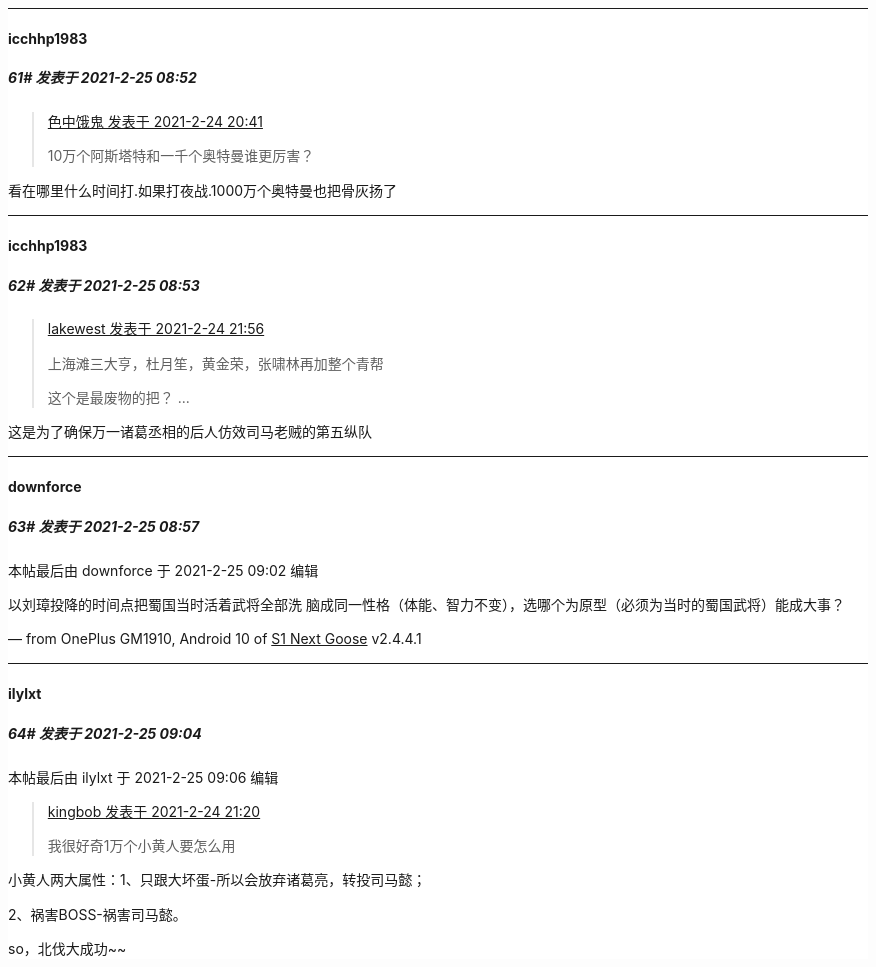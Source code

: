 
-----

####  icchhp1983  
##### 61#       发表于 2021-2-25 08:52


<blockquote><a href="httphttps://bbs.saraba1st.com/2b/forum.php?mod=redirect&amp;goto=findpost&amp;pid=50430177&amp;ptid=1989571" target="_blank">色中饿鬼 发表于 2021-2-24 20:41</a>

10万个阿斯塔特和一千个奥特曼谁更厉害？</blockquote>
看在哪里什么时间打.如果打夜战.1000万个奥特曼也把骨灰扬了


-----

####  icchhp1983  
##### 62#       发表于 2021-2-25 08:53


<blockquote><a href="httphttps://bbs.saraba1st.com/2b/forum.php?mod=redirect&amp;goto=findpost&amp;pid=50430870&amp;ptid=1989571" target="_blank">lakewest 发表于 2021-2-24 21:56</a>

上海滩三大亨，杜月笙，黄金荣，张啸林再加整个青帮

这个是最废物的把？ ...</blockquote>
这是为了确保万一诸葛丞相的后人仿效司马老贼的第五纵队


-----

####  downforce  
##### 63#       发表于 2021-2-25 08:57


 本帖最后由 downforce 于 2021-2-25 09:02 编辑 

以刘璋投降的时间点把蜀国当时活着武将全部洗 脑成同一性格（体能、智力不变），选哪个为原型（必须为当时的蜀国武将）能成大事？

— from OnePlus GM1910, Android 10 of [S1 Next Goose](https://pan.baidu.com/s/1mi43uRm) v2.4.4.1


-----

####  ilylxt  
##### 64#       发表于 2021-2-25 09:04


 本帖最后由 ilylxt 于 2021-2-25 09:06 编辑 
<blockquote><a href="httphttps://bbs.saraba1st.com/2b/forum.php?mod=redirect&amp;goto=findpost&amp;pid=50430545&amp;ptid=1989571" target="_blank">kingbob 发表于 2021-2-24 21:20</a>

我很好奇1万个小黄人要怎么用</blockquote>
小黄人两大属性：1、只跟大坏蛋-所以会放弃诸葛亮，转投司马懿；

2、祸害BOSS-祸害司马懿。


so，北伐大成功~~

